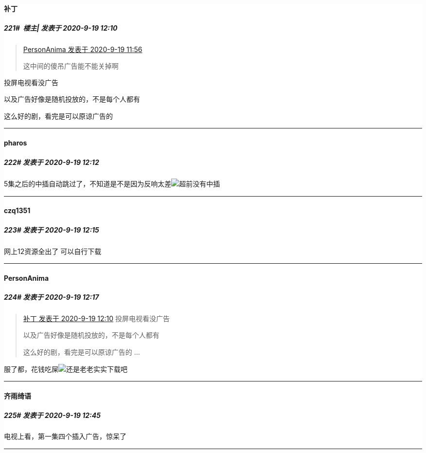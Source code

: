 ####  补丁  
##### 221#         楼主| 发表于 2020-9-19 12:10


<blockquote><a href="httphttps://bbs.saraba1st.com/2b/forum.php?mod=redirect&amp;goto=findpost&amp;pid=48785120&amp;ptid=1937067" target="_blank">PersonAnima 发表于 2020-9-19 11:56</a>

这中间的傻吊广告能不能关掉啊</blockquote>
投屏电视看没广告

以及广告好像是随机投放的，不是每个人都有

这么好的剧，看完是可以原谅广告的


-----

####  pharos  
##### 222#       发表于 2020-9-19 12:12


5集之后的中插自动跳过了，不知道是不是因为反响太差<img src="https://static.saraba1st.com/image/smiley/face2017/067.png" referrerpolicy="no-referrer">超前没有中插


-----

####  czq1351  
##### 223#       发表于 2020-9-19 12:15


网上12资源全出了 可以自行下载


-----

####  PersonAnima  
##### 224#       发表于 2020-9-19 12:17


<blockquote><a href="httphttps://bbs.saraba1st.com/2b/forum.php?mod=redirect&amp;goto=findpost&amp;pid=48785227&amp;ptid=1937067" target="_blank">补丁 发表于 2020-9-19 12:10</a>
投屏电视看没广告

以及广告好像是随机投放的，不是每个人都有

这么好的剧，看完是可以原谅广告的 ...</blockquote>
服了都，花钱吃屎<img src="https://static.saraba1st.com/image/smiley/face2017/022.png" referrerpolicy="no-referrer">还是老老实实下载吧


-----

####  齐雨绮语  
##### 225#       发表于 2020-9-19 12:45


电视上看，第一集四个插入广告，惊呆了


-----

